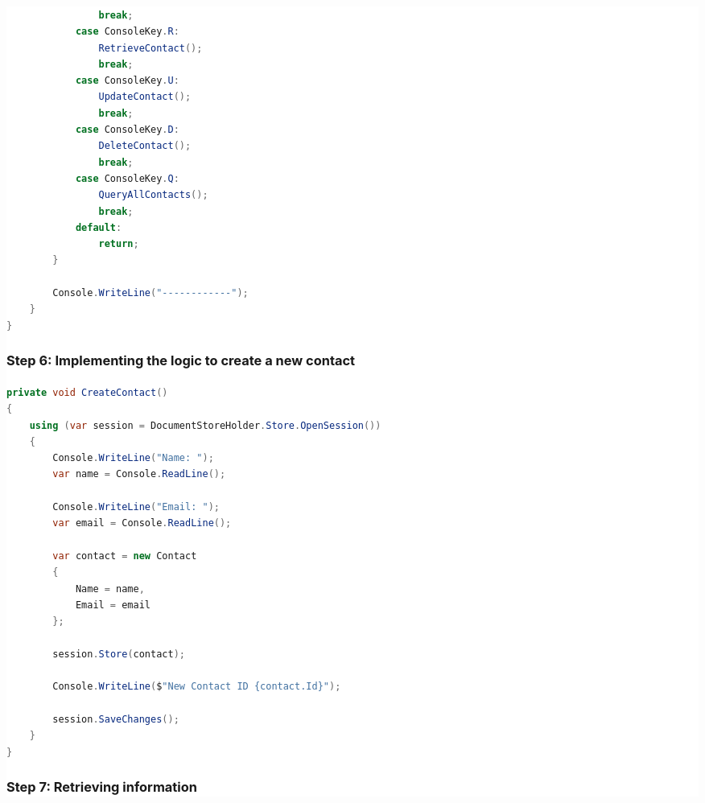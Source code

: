 ````csharp
                break;
            case ConsoleKey.R:
                RetrieveContact();
                break;
            case ConsoleKey.U:
                UpdateContact();
                break;
            case ConsoleKey.D:
                DeleteContact();
                break;
            case ConsoleKey.Q:
                QueryAllContacts();
                break;
            default:
                return;
        }

        Console.WriteLine("------------");
    }
}
````
### Step 6: Implementing the logic to create a new contact

````csharp
private void CreateContact()
{
    using (var session = DocumentStoreHolder.Store.OpenSession())
    {
        Console.WriteLine("Name: ");
        var name = Console.ReadLine();

        Console.WriteLine("Email: ");
        var email = Console.ReadLine();

        var contact = new Contact
        {
            Name = name,
            Email = email
        };

        session.Store(contact);

        Console.WriteLine($"New Contact ID {contact.Id}");

        session.SaveChanges();
    }
}
````

### Step 7: Retrieving information
